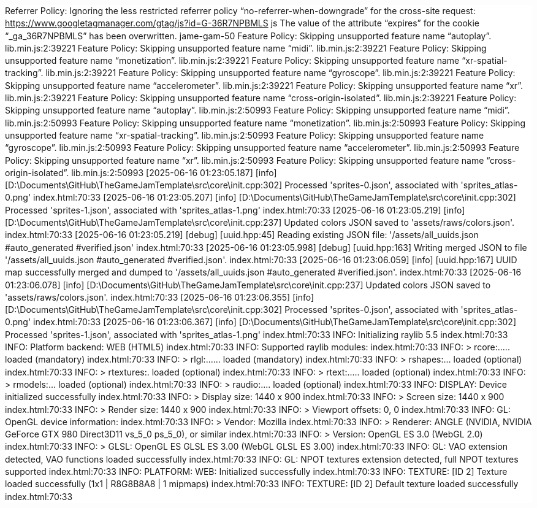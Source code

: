 Referrer Policy: Ignoring the less restricted referrer policy “no-referrer-when-downgrade” for the cross-site request: https://www.googletagmanager.com/gtag/js?id=G-36R7NPBMLS js
The value of the attribute “expires” for the cookie “_ga_36R7NPBMLS” has been overwritten. jame-gam-50
Feature Policy: Skipping unsupported feature name “autoplay”. lib.min.js:2:39221
Feature Policy: Skipping unsupported feature name “midi”. lib.min.js:2:39221
Feature Policy: Skipping unsupported feature name “monetization”. lib.min.js:2:39221
Feature Policy: Skipping unsupported feature name “xr-spatial-tracking”. lib.min.js:2:39221
Feature Policy: Skipping unsupported feature name “gyroscope”. lib.min.js:2:39221
Feature Policy: Skipping unsupported feature name “accelerometer”. lib.min.js:2:39221
Feature Policy: Skipping unsupported feature name “xr”. lib.min.js:2:39221
Feature Policy: Skipping unsupported feature name “cross-origin-isolated”. lib.min.js:2:39221
Feature Policy: Skipping unsupported feature name “autoplay”. lib.min.js:2:50993
Feature Policy: Skipping unsupported feature name “midi”. lib.min.js:2:50993
Feature Policy: Skipping unsupported feature name “monetization”. lib.min.js:2:50993
Feature Policy: Skipping unsupported feature name “xr-spatial-tracking”. lib.min.js:2:50993
Feature Policy: Skipping unsupported feature name “gyroscope”. lib.min.js:2:50993
Feature Policy: Skipping unsupported feature name “accelerometer”. lib.min.js:2:50993
Feature Policy: Skipping unsupported feature name “xr”. lib.min.js:2:50993
Feature Policy: Skipping unsupported feature name “cross-origin-isolated”. lib.min.js:2:50993
[2025-06-16 01:23:05.187] [info] [D:\Documents\GitHub\TheGameJamTemplate\src\core\init.cpp:302] Processed 'sprites-0.json', associated with 'sprites_atlas-0.png' index.html:70:33
[2025-06-16 01:23:05.207] [info] [D:\Documents\GitHub\TheGameJamTemplate\src\core\init.cpp:302] Processed 'sprites-1.json', associated with 'sprites_atlas-1.png' index.html:70:33
[2025-06-16 01:23:05.219] [info] [D:\Documents\GitHub\TheGameJamTemplate\src\core\init.cpp:237] Updated colors JSON saved to 'assets/raws/colors.json'. index.html:70:33
[2025-06-16 01:23:05.219] [debug] [uuid.hpp:45] Reading existing JSON file: '/assets/all_uuids.json #auto_generated #verified.json' index.html:70:33
[2025-06-16 01:23:05.998] [debug] [uuid.hpp:163] Writing merged JSON to file '/assets/all_uuids.json #auto_generated #verified.json'. index.html:70:33
[2025-06-16 01:23:06.059] [info] [uuid.hpp:167] UUID map successfully merged and dumped to '/assets/all_uuids.json #auto_generated #verified.json'. index.html:70:33
[2025-06-16 01:23:06.078] [info] [D:\Documents\GitHub\TheGameJamTemplate\src\core\init.cpp:237] Updated colors JSON saved to 'assets/raws/colors.json'. index.html:70:33
[2025-06-16 01:23:06.355] [info] [D:\Documents\GitHub\TheGameJamTemplate\src\core\init.cpp:302] Processed 'sprites-0.json', associated with 'sprites_atlas-0.png' index.html:70:33
[2025-06-16 01:23:06.367] [info] [D:\Documents\GitHub\TheGameJamTemplate\src\core\init.cpp:302] Processed 'sprites-1.json', associated with 'sprites_atlas-1.png' index.html:70:33
INFO: Initializing raylib 5.5 index.html:70:33
INFO: Platform backend: WEB (HTML5) index.html:70:33
INFO: Supported raylib modules: index.html:70:33
INFO:     > rcore:..... loaded (mandatory) index.html:70:33
INFO:     > rlgl:...... loaded (mandatory) index.html:70:33
INFO:     > rshapes:... loaded (optional) index.html:70:33
INFO:     > rtextures:. loaded (optional) index.html:70:33
INFO:     > rtext:..... loaded (optional) index.html:70:33
INFO:     > rmodels:... loaded (optional) index.html:70:33
INFO:     > raudio:.... loaded (optional) index.html:70:33
INFO: DISPLAY: Device initialized successfully index.html:70:33
INFO:     > Display size: 1440 x 900 index.html:70:33
INFO:     > Screen size:  1440 x 900 index.html:70:33
INFO:     > Render size:  1440 x 900 index.html:70:33
INFO:     > Viewport offsets: 0, 0 index.html:70:33
INFO: GL: OpenGL device information: index.html:70:33
INFO:     > Vendor:   Mozilla index.html:70:33
INFO:     > Renderer: ANGLE (NVIDIA, NVIDIA GeForce GTX 980 Direct3D11 vs_5_0 ps_5_0), or similar index.html:70:33
INFO:     > Version:  OpenGL ES 3.0 (WebGL 2.0) index.html:70:33
INFO:     > GLSL:     OpenGL ES GLSL ES 3.00 (WebGL GLSL ES 3.00) index.html:70:33
INFO: GL: VAO extension detected, VAO functions loaded successfully index.html:70:33
INFO: GL: NPOT textures extension detected, full NPOT textures supported index.html:70:33
INFO: PLATFORM: WEB: Initialized successfully index.html:70:33
INFO: TEXTURE: [ID 2] Texture loaded successfully (1x1 | R8G8B8A8 | 1 mipmaps) index.html:70:33
INFO: TEXTURE: [ID 2] Default texture loaded successfully index.html:70:33